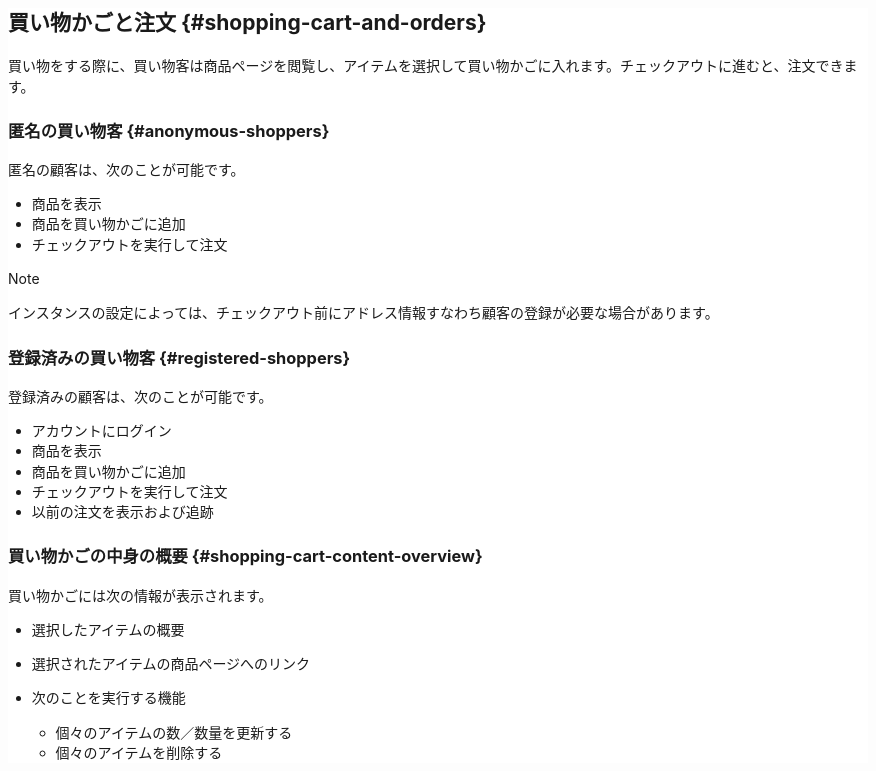 ## 買い物かごと注文 {#shopping-cart-and-orders}

買い物をする際に、買い物客は商品ページを閲覧し、アイテムを選択して買い物かごに入れます。チェックアウトに進むと、注文できます。

### 匿名の買い物客 {#anonymous-shoppers}

匿名の顧客は、次のことが可能です。

* 商品を表示
* 商品を買い物かごに追加
* チェックアウトを実行して注文

>[!NOTE]
>
>インスタンスの設定によっては、チェックアウト前にアドレス情報すなわち顧客の登録が必要な場合があります。

### 登録済みの買い物客 {#registered-shoppers}

登録済みの顧客は、次のことが可能です。

* アカウントにログイン
* 商品を表示
* 商品を買い物かごに追加
* チェックアウトを実行して注文
* 以前の注文を表示および追跡

### 買い物かごの中身の概要 {#shopping-cart-content-overview}

買い物かごには次の情報が表示されます。

* 選択したアイテムの概要
* 選択されたアイテムの商品ページへのリンク
* 次のことを実行する機能

   * 個々のアイテムの数／数量を更新する
   * 個々のアイテムを削除する
